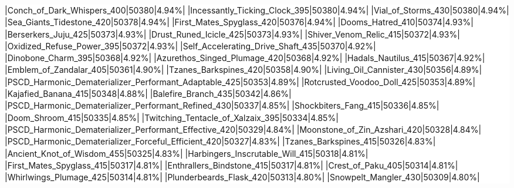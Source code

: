 |Conch_of_Dark_Whispers_400|50380|4.94%|
|Incessantly_Ticking_Clock_395|50380|4.94%|
|Vial_of_Storms_430|50380|4.94%|
|Sea_Giants_Tidestone_420|50378|4.94%|
|First_Mates_Spyglass_420|50376|4.94%|
|Dooms_Hatred_410|50374|4.93%|
|Berserkers_Juju_425|50373|4.93%|
|Drust_Runed_Icicle_425|50373|4.93%|
|Shiver_Venom_Relic_415|50372|4.93%|
|Oxidized_Refuse_Power_395|50372|4.93%|
|Self_Accelerating_Drive_Shaft_435|50370|4.92%|
|Dinobone_Charm_395|50368|4.92%|
|Azurethos_Singed_Plumage_420|50368|4.92%|
|Hadals_Nautilus_415|50367|4.92%|
|Emblem_of_Zandalar_405|50361|4.90%|
|Tzanes_Barkspines_420|50358|4.90%|
|Living_Oil_Cannister_430|50356|4.89%|
|PSCD_Harmonic_Dematerializer_Performant_Adaptable_425|50353|4.89%|
|Rotcrusted_Voodoo_Doll_425|50353|4.89%|
|Kajafied_Banana_415|50348|4.88%|
|Balefire_Branch_435|50342|4.86%|
|PSCD_Harmonic_Dematerializer_Performant_Refined_430|50337|4.85%|
|Shockbiters_Fang_415|50336|4.85%|
|Doom_Shroom_415|50335|4.85%|
|Twitching_Tentacle_of_Xalzaix_395|50334|4.85%|
|PSCD_Harmonic_Dematerializer_Performant_Effective_420|50329|4.84%|
|Moonstone_of_Zin_Azshari_420|50328|4.84%|
|PSCD_Harmonic_Dematerializer_Forceful_Efficient_420|50327|4.83%|
|Tzanes_Barkspines_415|50326|4.83%|
|Ancient_Knot_of_Wisdom_455|50325|4.83%|
|Harbingers_Inscrutable_Will_415|50318|4.81%|
|First_Mates_Spyglass_415|50317|4.81%|
|Enthrallers_Bindstone_415|50317|4.81%|
|Crest_of_Paku_405|50314|4.81%|
|Whirlwings_Plumage_425|50314|4.81%|
|Plunderbeards_Flask_420|50313|4.80%|
|Snowpelt_Mangler_430|50309|4.80%|